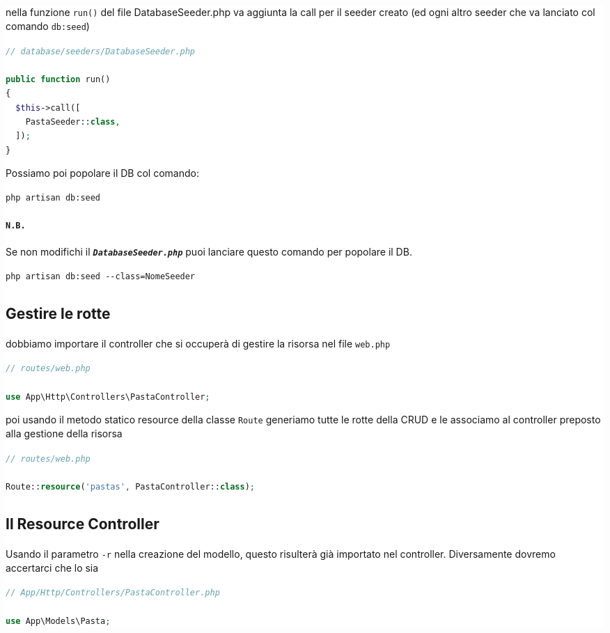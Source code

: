 nella funzione `run()` del file DatabaseSeeder.php va aggiunta la call per il seeder creato (ed ogni altro seeder che va lanciato col comando `db:seed`)

```php
// database/seeders/DatabaseSeeder.php

public function run()
{
  $this->call([
    PastaSeeder::class,
  ]);
}
```

Possiamo poi popolare il DB col comando:

```
php artisan db:seed
```

#### `N.B.`

Se non modifichi il **_`DatabaseSeeder.php`_** puoi lanciare questo comando per popolare il DB.

```
php artisan db:seed --class=NomeSeeder
```

## Gestire le rotte

dobbiamo importare il controller che si occuperà di gestire la risorsa nel file `web.php`

```php
// routes/web.php

use App\Http\Controllers\PastaController;
```

poi usando il metodo statico resource della classe `Route` generiamo tutte le rotte della CRUD e le associamo al controller preposto alla gestione della risorsa

```php
// routes/web.php

Route::resource('pastas', PastaController::class);
```

## Il Resource Controller

Usando il parametro `-r` nella creazione del modello, questo risulterà già importato nel controller. Diversamente dovremo accertarci che lo sia

```php
// App/Http/Controllers/PastaController.php

use App\Models\Pasta;
```
